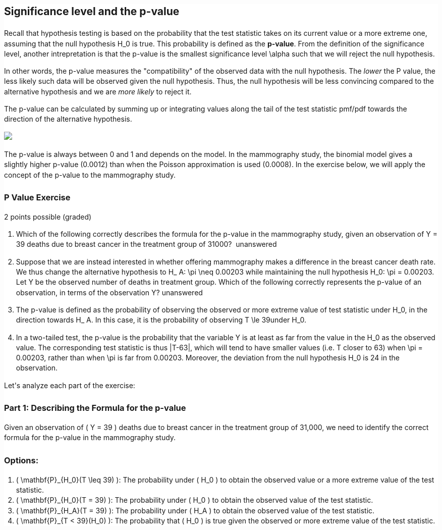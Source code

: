 ## **Significance level and the p-value**

Recall that hypothesis testing is based on the probability that the test statistic takes on its current value or a more extreme one, assuming that the null hypothesis H_0 is true. This probability is defined as the **p-value**. From the definition of the significance level, another intrepretation is that the p-value is the smallest significance level \alpha such that we will reject the null hypothesis.

In other words, the p-value measures the "compatibility" of the observed data with the null hypothesis. The *lower* the P value, the less likely such data will be observed given the null hypothesis. Thus, the null hypothesis will be less convincing compared to the alternative hypothesis and we are *more likely* to reject it.

The p-value can be calculated by summing up or integrating values along the tail of the test statistic pmf/pdf towards the direction of the alternative hypothesis.

![](https://courses.edx.org/assets/courseware/v1/8641eb43022f4b954f2ab1a9dd6fd978/asset-v1:MITx+6.419x+2T2024+type@asset+block/images_poisson_p_val.png)

The p-value is always between 0 and 1 and depends on the model. In the mammography study, the binomial model gives a slightly higher p-value (0.0012) than when the Poisson approximation is used (0.0008). In the exercise below, we will apply the concept of the p-value to the mammography study.

### P Value Exercise

2 points possible (graded)

1. Which of the following correctly describes the formula for the p-value in the mammography study, given an observation of Y = 39 deaths due to breast cancer in the treatment group of 31000? 
unanswered

2. Suppose that we are instead interested in whether offering mammography makes a difference in the breast cancer death rate. We thus change the alternative hypothesis to H_ A: \pi \neq 0.00203 while maintaining the null hypothesis H_0: \pi = 0.00203. Let Y be the observed number of deaths in treatment group. Which of the following correctly represents the p-value of an observation, in terms of the observation Y? unanswered

1. The p-value is defined as the probability of observing the observed or more extreme value of test statistic under H_0, in the direction towards H_ A. In this case, it is the probability of observing T \le 39under H_0.
2. In a two-tailed test, the p-value is the probability that the variable Y is at least as far from the value in the H_0 as the observed value. The corresponding test statistic is thus |T-63|, which will tend to have smaller values (i.e. T closer to 63) when \pi = 0.00203, rather than when \pi is far from 0.00203. Moreover, the deviation from the null hypothesis H_0 is 24 in the observation.

Let's analyze each part of the exercise:

### Part 1: Describing the Formula for the p-value

Given an observation of \( Y = 39 \) deaths due to breast cancer in the treatment group of 31,000, we need to identify the correct formula for the p-value in the mammography study.

### Options:

1. \( \mathbf{P}_{H_0}(T \leq 39) \): The probability under \( H_0 \) to obtain the observed value or a more extreme value of the test statistic.
2. \( \mathbf{P}_{H_0}(T = 39) \): The probability under \( H_0 \) to obtain the observed value of the test statistic.
3. \( \mathbf{P}_{H_A}(T = 39) \): The probability under \( H_A \) to obtain the observed value of the test statistic.
4. \( \mathbf{P}_{T < 39}(H_0) \): The probability that \( H_0 \) is true given the observed or more extreme value of the test statistic.
